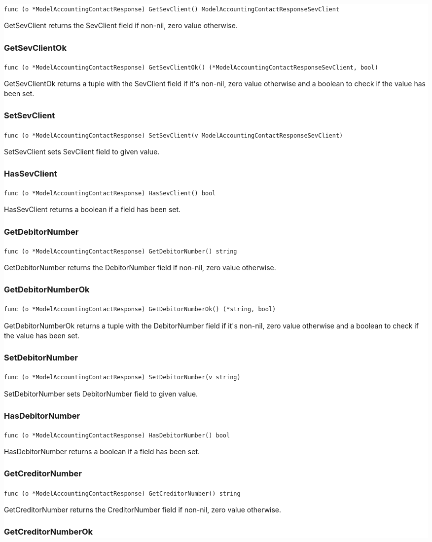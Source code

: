 `func (o *ModelAccountingContactResponse) GetSevClient() ModelAccountingContactResponseSevClient`

GetSevClient returns the SevClient field if non-nil, zero value otherwise.

### GetSevClientOk

`func (o *ModelAccountingContactResponse) GetSevClientOk() (*ModelAccountingContactResponseSevClient, bool)`

GetSevClientOk returns a tuple with the SevClient field if it's non-nil, zero value otherwise
and a boolean to check if the value has been set.

### SetSevClient

`func (o *ModelAccountingContactResponse) SetSevClient(v ModelAccountingContactResponseSevClient)`

SetSevClient sets SevClient field to given value.

### HasSevClient

`func (o *ModelAccountingContactResponse) HasSevClient() bool`

HasSevClient returns a boolean if a field has been set.

### GetDebitorNumber

`func (o *ModelAccountingContactResponse) GetDebitorNumber() string`

GetDebitorNumber returns the DebitorNumber field if non-nil, zero value otherwise.

### GetDebitorNumberOk

`func (o *ModelAccountingContactResponse) GetDebitorNumberOk() (*string, bool)`

GetDebitorNumberOk returns a tuple with the DebitorNumber field if it's non-nil, zero value otherwise
and a boolean to check if the value has been set.

### SetDebitorNumber

`func (o *ModelAccountingContactResponse) SetDebitorNumber(v string)`

SetDebitorNumber sets DebitorNumber field to given value.

### HasDebitorNumber

`func (o *ModelAccountingContactResponse) HasDebitorNumber() bool`

HasDebitorNumber returns a boolean if a field has been set.

### GetCreditorNumber

`func (o *ModelAccountingContactResponse) GetCreditorNumber() string`

GetCreditorNumber returns the CreditorNumber field if non-nil, zero value otherwise.

### GetCreditorNumberOk
